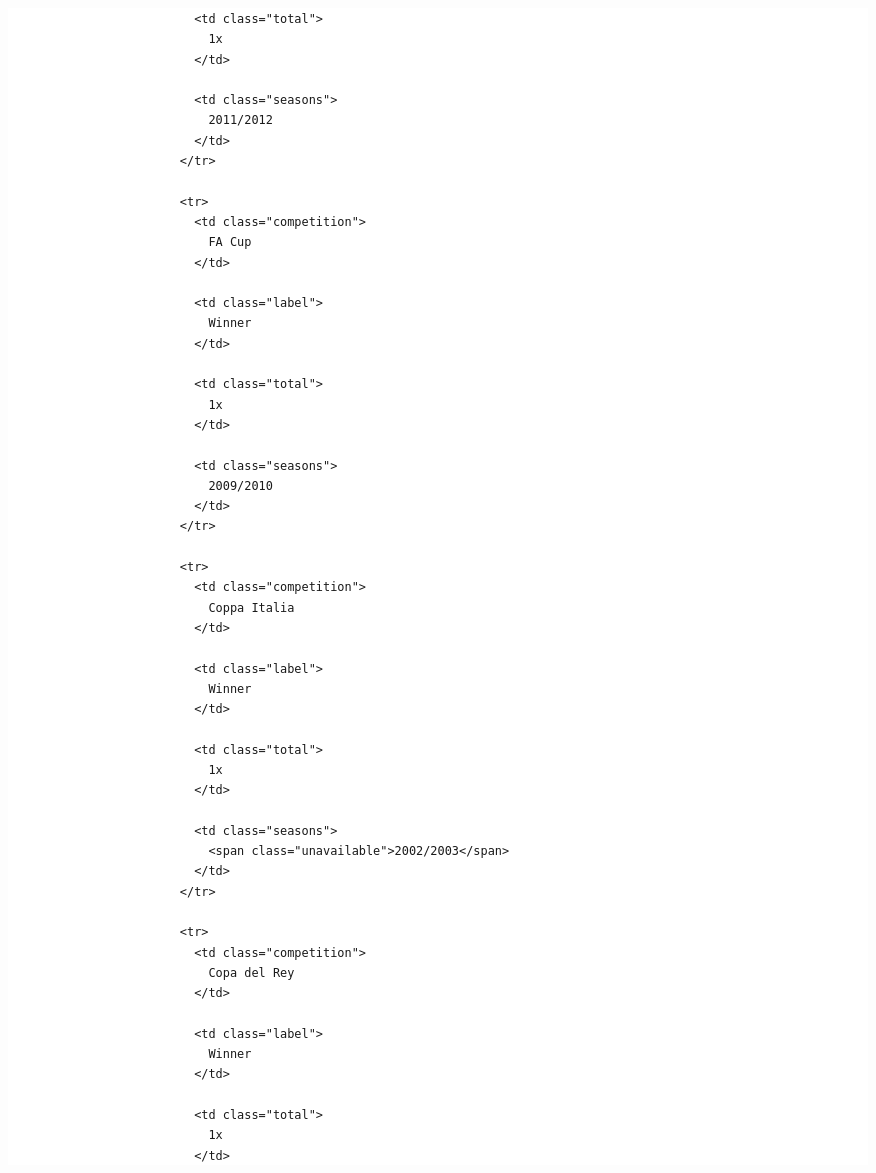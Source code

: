                               <td class="total">
                                1x
                              </td>
                              
                              <td class="seasons">
                                2011/2012
                              </td>
                            </tr>
                            
                            <tr>
                              <td class="competition">
                                FA Cup
                              </td>
                              
                              <td class="label">
                                Winner
                              </td>
                              
                              <td class="total">
                                1x
                              </td>
                              
                              <td class="seasons">
                                2009/2010
                              </td>
                            </tr>
                            
                            <tr>
                              <td class="competition">
                                Coppa Italia
                              </td>
                              
                              <td class="label">
                                Winner
                              </td>
                              
                              <td class="total">
                                1x
                              </td>
                              
                              <td class="seasons">
                                <span class="unavailable">2002/2003</span>
                              </td>
                            </tr>
                            
                            <tr>
                              <td class="competition">
                                Copa del Rey
                              </td>
                              
                              <td class="label">
                                Winner
                              </td>
                              
                              <td class="total">
                                1x
                              </td>
                              